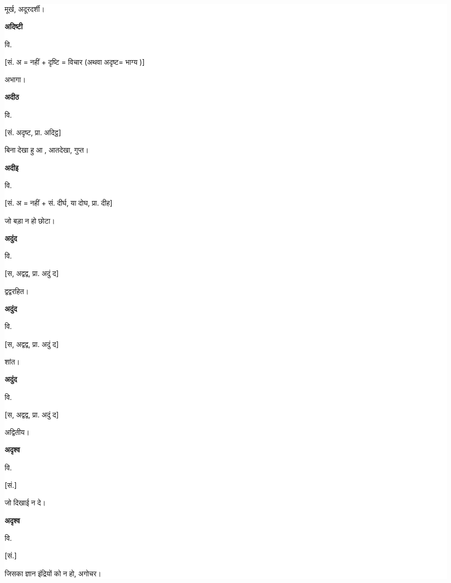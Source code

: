 मूर्ख, अदूरदर्शी।

**अदिष्टी**

वि.

[सं. अ = नहीं + दृष्टि = विचार (अथवा अदृष्ट= भाग्य )]

अभागा।

**अदीठ**

वि.

[सं. अदृष्ट, प्रा. अदिट्ठ]

बिना देखा हु आ , आतदेखा, गुप्त।

**अदीइ**

वि.

[सं. अ = नहीं + सं. दीर्घ, या दोघ, प्रा. दीह]

जो बड़ा न हो छोटा।

**अदुंद**

वि.

[स, अद्वद्व, प्रा. अदुं द]

द्वद्वरहित।

**अदुंद**

वि.

[स, अद्वद्व, प्रा. अदुं द]

शांत।

**अदुंद**

वि.

[स, अद्वद्व, प्रा. अदुं द]

अद्वितीय।

**अदृश्व**

वि.

[सं.]

जो दिखाई न दे।

**अदृश्व**

वि.

[सं.]

जिसका ज्ञान इंद्रियों को न हो, अगोचर।
